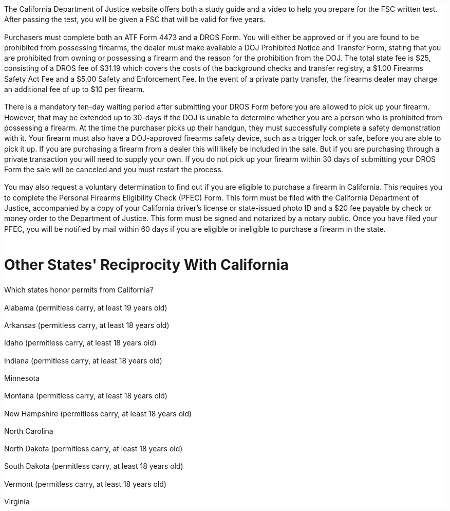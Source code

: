 The California Department of Justice website offers both a study guide and a video to help you prepare for the FSC written test. After passing the test, you will be given a FSC that will be valid for five years.

Purchasers must complete both an ATF Form 4473 and a DROS Form. You will either be approved or if you are found to be prohibited from possessing firearms, the dealer must make available a DOJ Prohibited Notice and Transfer Form, stating that you are prohibited from owning or possessing a firearm and the reason for the prohibition from the DOJ. The total state fee is $25, consisting of a DROS fee of $31.19 which covers the costs of the background checks and transfer registry, a $1.00 Firearms Safety Act Fee and a $5.00 Safety and Enforcement Fee. In the event of a private party transfer, the firearms dealer may charge an additional fee of up to $10 per firearm.

There is a mandatory ten-day waiting period after submitting your DROS Form before you are allowed to pick up your firearm. However, that may be extended up to 30-days if the DOJ is unable to determine whether you are a person who is prohibited from possessing a firearm. At the time the purchaser picks up their handgun, they must successfully complete a safety demonstration with it. Your firearm must also have a DOJ-approved firearms safety device, such as a trigger lock or safe, before you are able to pick it up. If you are purchasing a firearm from a dealer this will likely be included in the sale. But if you are purchasing through a private transaction you will need to supply your own. If you do not pick up your firearm within 30 days of submitting your DROS Form the sale will be canceled and you must restart the process.

You may also request a voluntary determination to find out if you are eligible to purchase a firearm in California. This requires you to complete the Personal Firearms Eligibility Check (PFEC) Form. This form must be filed with the California Department of Justice, accompanied by a copy of your California driver’s license or state-issued photo ID and a $20 fee payable by check or money order to the Department of Justice. This form must be signed and notarized by a notary public. Once you have filed your PFEC, you will be notified by mail within 60 days if you are eligible or ineligible to purchase a firearm in the state.

# Other States' Reciprocity With California

Which states honor permits from California?

Alabama (permitless carry, at least 19 years old)

Arkansas (permitless carry, at least 18 years old)

Idaho (permitless carry, at least 18 years old)

Indiana (permitless carry, at least 18 years old)

Minnesota

Montana (permitless carry, at least 18 years old)

New Hampshire (permitless carry, at least 18 years old)

North Carolina

North Dakota (permitless carry, at least 18 years old)

South Dakota (permitless carry, at least 18 years old)

Vermont (permitless carry, at least 18 years old)

Virginia
